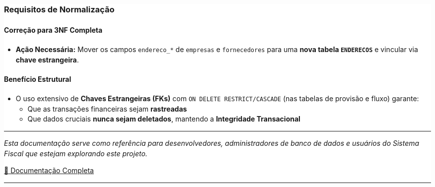 ### Requisitos de Normalização

#### Correção para 3NF Completa
- **Ação Necessária:** Mover os campos `endereco_*` de `empresas` e `fornecedores` para uma **nova tabela `ENDERECOS`** e vincular via **chave estrangeira**.  

#### Benefício Estrutural
- O uso extensivo de **Chaves Estrangeiras (FKs)** com `ON DELETE RESTRICT/CASCADE` (nas tabelas de provisão e fluxo) garante:
  - Que as transações financeiras sejam **rastreadas**  
  - Que dados cruciais **nunca sejam deletados**, mantendo a **Integridade Transacional**

---
*Esta documentação serve como referência para desenvolvedores, administradores de banco de dados e usuários do Sistema Fiscal que estejam explorando este projeto.*

[📑 Documentação Completa](Banco_fiscal/Banco_Doc_Final.pdf)

---

